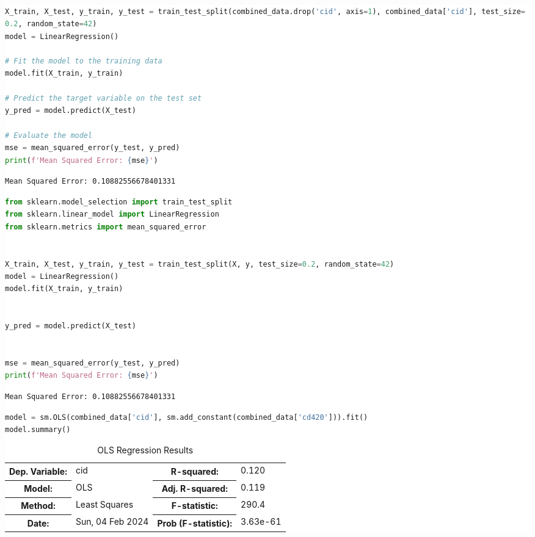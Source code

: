 
```python
X_train, X_test, y_train, y_test = train_test_split(combined_data.drop('cid', axis=1), combined_data['cid'], test_size=0.2, random_state=42)
model = LinearRegression()

# Fit the model to the training data
model.fit(X_train, y_train)

# Predict the target variable on the test set
y_pred = model.predict(X_test)

# Evaluate the model
mse = mean_squared_error(y_test, y_pred)
print(f'Mean Squared Error: {mse}')
```

    Mean Squared Error: 0.10882556678401331



```python
from sklearn.model_selection import train_test_split
from sklearn.linear_model import LinearRegression
from sklearn.metrics import mean_squared_error


X_train, X_test, y_train, y_test = train_test_split(X, y, test_size=0.2, random_state=42)
model = LinearRegression()
model.fit(X_train, y_train)


y_pred = model.predict(X_test)


mse = mean_squared_error(y_test, y_pred)
print(f'Mean Squared Error: {mse}')
```

    Mean Squared Error: 0.10882556678401331



```python
model = sm.OLS(combined_data['cid'], sm.add_constant(combined_data['cd420'])).fit()
model.summary()
```




<table class="simpletable">
<caption>OLS Regression Results</caption>
<tr>
  <th>Dep. Variable:</th>           <td>cid</td>       <th>  R-squared:         </th> <td>   0.120</td>
</tr>
<tr>
  <th>Model:</th>                   <td>OLS</td>       <th>  Adj. R-squared:    </th> <td>   0.119</td>
</tr>
<tr>
  <th>Method:</th>             <td>Least Squares</td>  <th>  F-statistic:       </th> <td>   290.4</td>
</tr>
<tr>
  <th>Date:</th>             <td>Sun, 04 Feb 2024</td> <th>  Prob (F-statistic):</th> <td>3.63e-61</td>
</tr>
<tr>